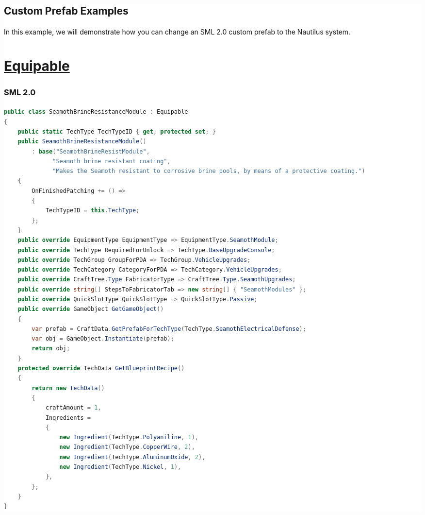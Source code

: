 
## Custom Prefab Examples
In this example, we will demonstrate how you can change an SML 2.0 custom prefab to the Nautilus system.

# [Equipable](#tab/equippable)

### SML 2.0
```csharp
public class SeamothBrineResistanceModule : Equipable
{
    public static TechType TechTypeID { get; protected set; }
    public SeamothBrineResistanceModule()
        : base("SeamothBrineResistModule",
              "Seamoth brine resistant coating",
              "Makes the Seamoth resistant to corrosive brine pools, by means of a protective coating.")
    {
        OnFinishedPatching += () =>
        {
            TechTypeID = this.TechType;
        };
    }
    public override EquipmentType EquipmentType => EquipmentType.SeamothModule;
    public override TechType RequiredForUnlock => TechType.BaseUpgradeConsole;
    public override TechGroup GroupForPDA => TechGroup.VehicleUpgrades;
    public override TechCategory CategoryForPDA => TechCategory.VehicleUpgrades;
    public override CraftTree.Type FabricatorType => CraftTree.Type.SeamothUpgrades;
    public override string[] StepsToFabricatorTab => new string[] { "SeamothModules" };
    public override QuickSlotType QuickSlotType => QuickSlotType.Passive;
    public override GameObject GetGameObject()
    {
        var prefab = CraftData.GetPrefabForTechType(TechType.SeamothElectricalDefense);
        var obj = GameObject.Instantiate(prefab);
        return obj;
    }
    protected override TechData GetBlueprintRecipe()
    {
        return new TechData()
        {
            craftAmount = 1,
            Ingredients =
            {
                new Ingredient(TechType.Polyaniline, 1),
                new Ingredient(TechType.CopperWire, 2),
                new Ingredient(TechType.AluminumOxide, 2),
                new Ingredient(TechType.Nickel, 1),
            },
        };
    }
}
```
